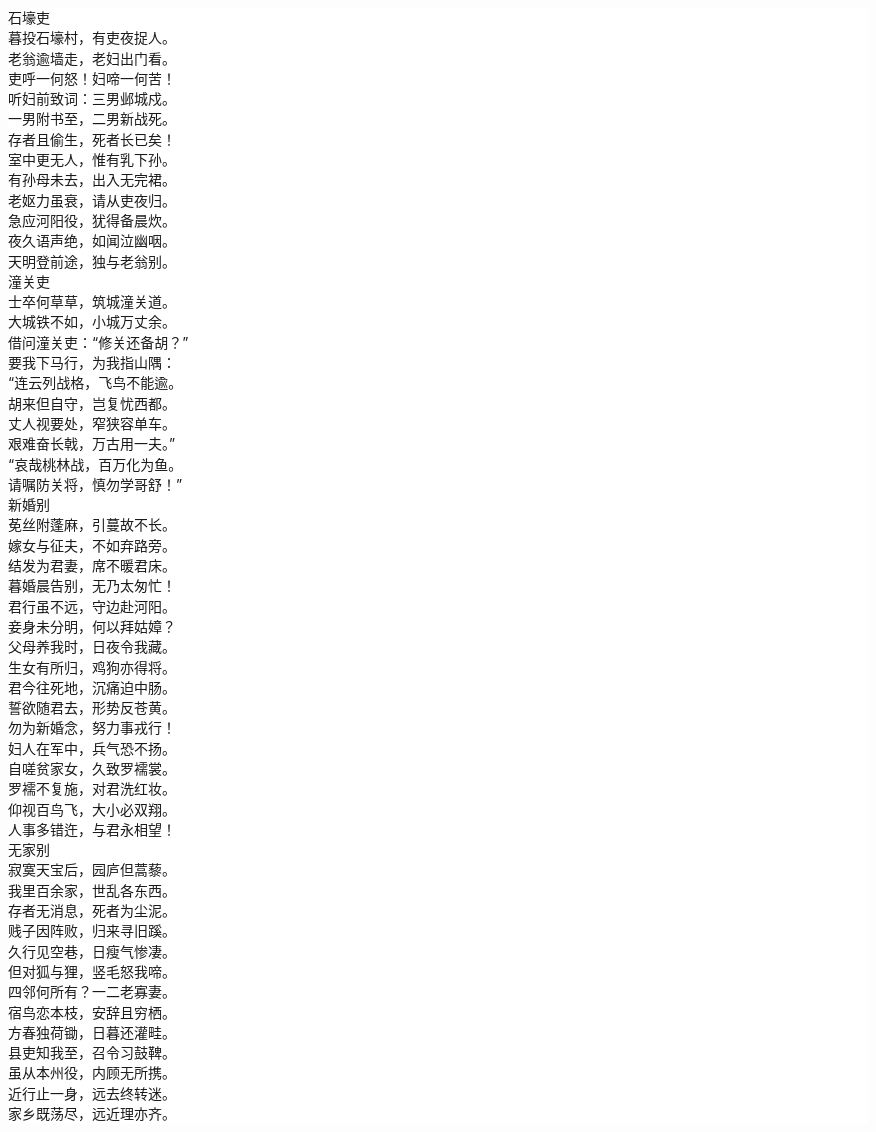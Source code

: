 <div class="poem-title">石壕吏</div>
<div class="poem-content">
  暮投石壕村，有吏夜捉人。<br>
  老翁逾墙走，老妇出门看。<br>
  吏呼一何怒！妇啼一何苦！<br>
  听妇前致词：三男邺城戍。<br>
  一男附书至，二男新战死。<br>
  存者且偷生，死者长已矣！<br>
  室中更无人，惟有乳下孙。<br>
  有孙母未去，出入无完裙。<br>
  老妪力虽衰，请从吏夜归。<br>
  急应河阳役，犹得备晨炊。<br>
  夜久语声绝，如闻泣幽咽。<br>
  天明登前途，独与老翁别。<br>
</div>

<div class="poem-title">潼关吏</div>
<div class="poem-content">
  士卒何草草，筑城潼关道。<br>
  大城铁不如，小城万丈余。<br>
  借问潼关吏：“修关还备胡？”<br>
要我下马行，为我指山隅：<br>
“连云列战格，飞鸟不能逾。<br>
胡来但自守，岂复忧西都。<br>
丈人视要处，窄狭容单车。<br>
艰难奋长戟，万古用一夫。”<br>
“哀哉桃林战，百万化为鱼。<br>
请嘱防关将，慎勿学哥舒！”<br>
</div>
<div class="poem-title">新婚别</div>
<div class="poem-content">
  莬丝附蓬麻，引蔓故不长。<br>
  嫁女与征夫，不如弃路旁。<br>
  结发为君妻，席不暖君床。<br>
  暮婚晨告别，无乃太匆忙！<br>
  君行虽不远，守边赴河阳。<br>
  妾身未分明，何以拜姑嫜？<br>
  父母养我时，日夜令我藏。<br>
  生女有所归，鸡狗亦得将。<br>
  君今往死地，沉痛迫中肠。<br>
  誓欲随君去，形势反苍黄。<br>
  勿为新婚念，努力事戎行！<br>
  妇人在军中，兵气恐不扬。<br>
  自嗟贫家女，久致罗襦裳。<br>
  罗襦不复施，对君洗红妆。<br>
  仰视百鸟飞，大小必双翔。<br>
  人事多错迕，与君永相望！<br>
</div>

<div class="poem-title">无家别</div>
<div class="poem-content">
  寂寞天宝后，园庐但蒿藜。<br>
  我里百余家，世乱各东西。<br>
  存者无消息，死者为尘泥。<br>
  贱子因阵败，归来寻旧蹊。<br>
  久行见空巷，日瘦气惨凄。<br>
  但对狐与狸，竖毛怒我啼。<br>
  四邻何所有？一二老寡妻。<br>
  宿鸟恋本枝，安辞且穷栖。<br>
  方春独荷锄，日暮还灌畦。<br>
  县吏知我至，召令习鼓鞞。<br>
  虽从本州役，内顾无所携。<br>
  近行止一身，远去终转迷。<br>
  家乡既荡尽，远近理亦齐。<br>